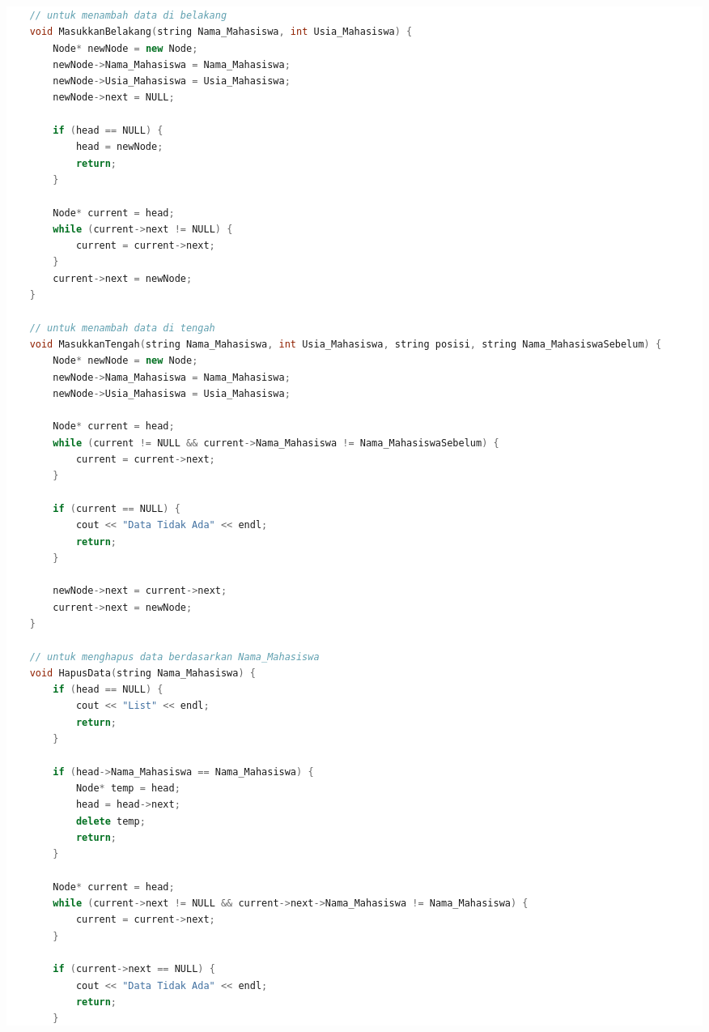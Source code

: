 ```C++
    // untuk menambah data di belakang
    void MasukkanBelakang(string Nama_Mahasiswa, int Usia_Mahasiswa) {
        Node* newNode = new Node;
        newNode->Nama_Mahasiswa = Nama_Mahasiswa;
        newNode->Usia_Mahasiswa = Usia_Mahasiswa;
        newNode->next = NULL;

        if (head == NULL) {
            head = newNode;
            return;
        }

        Node* current = head;
        while (current->next != NULL) {
            current = current->next;
        }
        current->next = newNode;
    }

    // untuk menambah data di tengah
    void MasukkanTengah(string Nama_Mahasiswa, int Usia_Mahasiswa, string posisi, string Nama_MahasiswaSebelum) {
        Node* newNode = new Node;
        newNode->Nama_Mahasiswa = Nama_Mahasiswa;
        newNode->Usia_Mahasiswa = Usia_Mahasiswa;

        Node* current = head;
        while (current != NULL && current->Nama_Mahasiswa != Nama_MahasiswaSebelum) {
            current = current->next;
        }

        if (current == NULL) {
            cout << "Data Tidak Ada" << endl;
            return;
        }

        newNode->next = current->next;
        current->next = newNode;
    }

    // untuk menghapus data berdasarkan Nama_Mahasiswa
    void HapusData(string Nama_Mahasiswa) {
        if (head == NULL) {
            cout << "List" << endl;
            return;
        }

        if (head->Nama_Mahasiswa == Nama_Mahasiswa) {
            Node* temp = head;
            head = head->next;
            delete temp;
            return;
        }

        Node* current = head;
        while (current->next != NULL && current->next->Nama_Mahasiswa != Nama_Mahasiswa) {
            current = current->next;
        }

        if (current->next == NULL) {
            cout << "Data Tidak Ada" << endl;
            return;
        }
```
